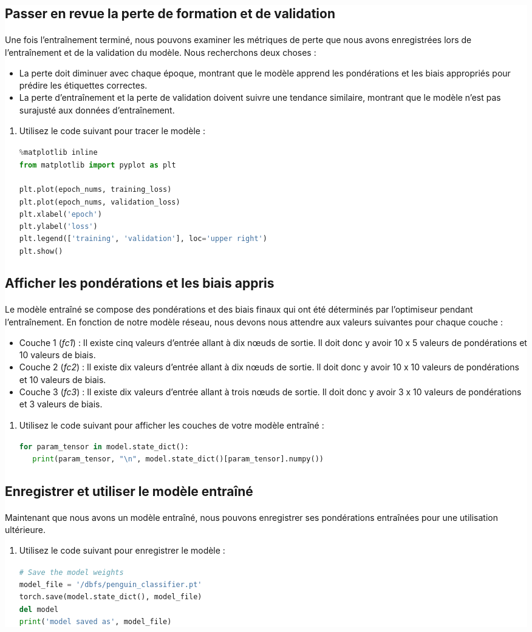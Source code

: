 ## Passer en revue la perte de formation et de validation

Une fois l’entraînement terminé, nous pouvons examiner les métriques de perte que nous avons enregistrées lors de l’entraînement et de la validation du modèle. Nous recherchons deux choses :

- La perte doit diminuer avec chaque époque, montrant que le modèle apprend les pondérations et les biais appropriés pour prédire les étiquettes correctes.
- La perte d’entraînement et la perte de validation doivent suivre une tendance similaire, montrant que le modèle n’est pas surajusté aux données d’entraînement.

1. Utilisez le code suivant pour tracer le modèle :

    ```python
   %matplotlib inline
   from matplotlib import pyplot as plt
   
   plt.plot(epoch_nums, training_loss)
   plt.plot(epoch_nums, validation_loss)
   plt.xlabel('epoch')
   plt.ylabel('loss')
   plt.legend(['training', 'validation'], loc='upper right')
   plt.show()
    ```

## Afficher les pondérations et les biais appris

Le modèle entraîné se compose des pondérations et des biais finaux qui ont été déterminés par l’optimiseur pendant l’entraînement. En fonction de notre modèle réseau, nous devons nous attendre aux valeurs suivantes pour chaque couche :

- Couche 1 (*fc1*) : Il existe cinq valeurs d’entrée allant à dix nœuds de sortie. Il doit donc y avoir 10 x 5 valeurs de pondérations et 10 valeurs de biais.
- Couche 2 (*fc2*) : Il existe dix valeurs d’entrée allant à dix nœuds de sortie. Il doit donc y avoir 10 x 10 valeurs de pondérations et 10 valeurs de biais.
- Couche 3 (*fc3*) : Il existe dix valeurs d’entrée allant à trois nœuds de sortie. Il doit donc y avoir 3 x 10 valeurs de pondérations et 3 valeurs de biais.

1. Utilisez le code suivant pour afficher les couches de votre modèle entraîné :

    ```python
   for param_tensor in model.state_dict():
       print(param_tensor, "\n", model.state_dict()[param_tensor].numpy())
    ```

## Enregistrer et utiliser le modèle entraîné

Maintenant que nous avons un modèle entraîné, nous pouvons enregistrer ses pondérations entraînées pour une utilisation ultérieure.

1. Utilisez le code suivant pour enregistrer le modèle :

    ```python
   # Save the model weights
   model_file = '/dbfs/penguin_classifier.pt'
   torch.save(model.state_dict(), model_file)
   del model
   print('model saved as', model_file)
    ```

